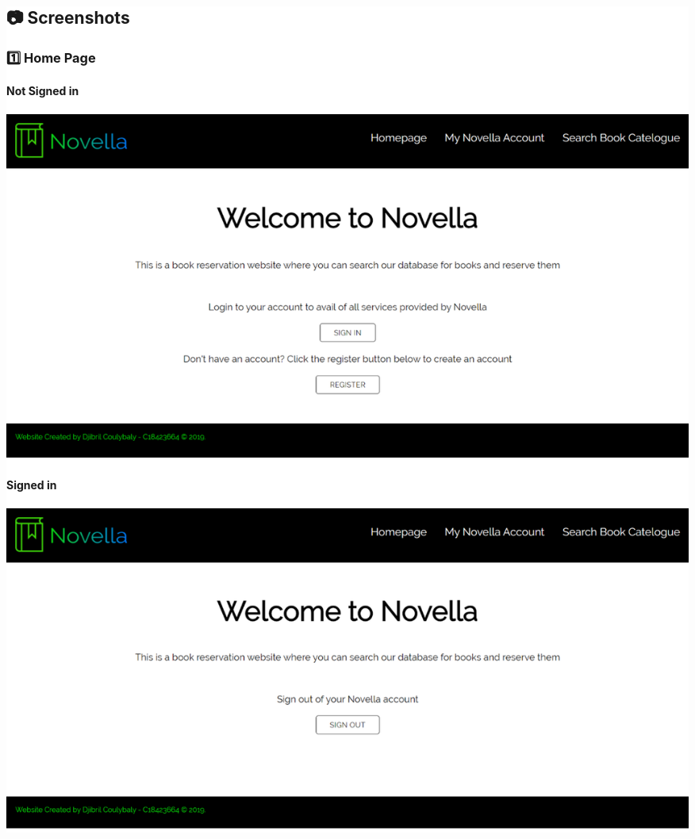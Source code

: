 


## :camera: Screenshots

### :one: Home Page

#### Not Signed in

<div align="center"> 
    <img src="Screenshots/index.png" alt="Home Page (Not Signed In)" />
</div>

#### Signed in

<div align="center"> 
    <img src="Screenshots/index(signed in).png" alt="Home Page (Signed In)" />
</div>
